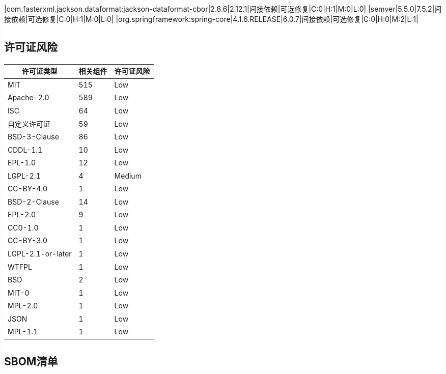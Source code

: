 |com.fasterxml.jackson.dataformat:jackson-dataformat-cbor|2.8.6|2.12.1|间接依赖|可选修复|C:0|H:1|M:0|L:0|
|semver|5.5.0|7.5.2|间接依赖|可选修复|C:0|H:1|M:0|L:0|
|org.springframework:spring-core|4.1.6.RELEASE|6.0.7|间接依赖|可选修复|C:0|H:0|M:2|L:1|




## 许可证风险

| 许可证类型 | 相关组件 | 许可证风险 |
| ---------- | -------- | ---------- |
|MIT|515|Low|
|Apache-2.0|589|Low|
|ISC|64|Low|
|自定义许可证|59|Low|
|BSD-3-Clause|86|Low|
|CDDL-1.1|10|Low|
|EPL-1.0|12|Low|
|LGPL-2.1|4|Medium|
|CC-BY-4.0|1|Low|
|BSD-2-Clause|14|Low|
|EPL-2.0|9|Low|
|CC0-1.0|1|Low|
|CC-BY-3.0|1|Low|
|LGPL-2.1-or-later|1|Low|
|WTFPL|1|Low|
|BSD|2|Low|
|MIT-0|1|Low|
|MPL-2.0|1|Low|
|JSON|1|Low|
|MPL-1.1|1|Low|




## SBOM清单
